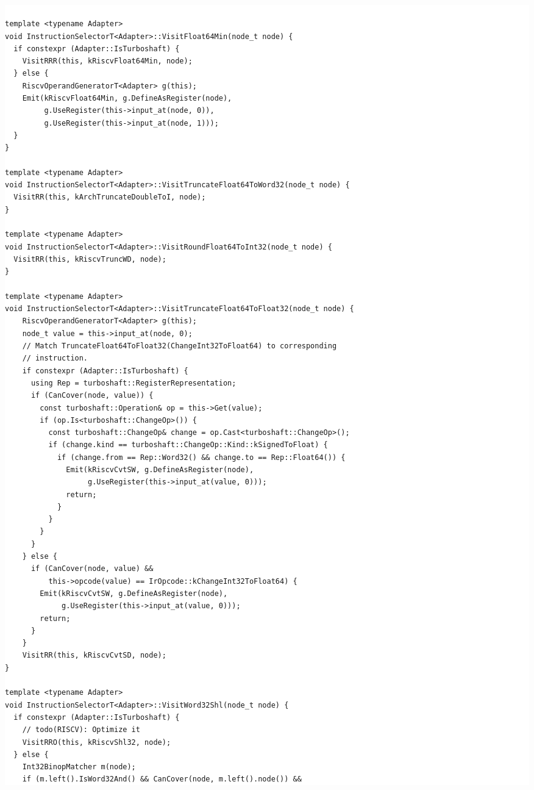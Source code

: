 ```

template <typename Adapter>
void InstructionSelectorT<Adapter>::VisitFloat64Min(node_t node) {
  if constexpr (Adapter::IsTurboshaft) {
    VisitRRR(this, kRiscvFloat64Min, node);
  } else {
    RiscvOperandGeneratorT<Adapter> g(this);
    Emit(kRiscvFloat64Min, g.DefineAsRegister(node),
         g.UseRegister(this->input_at(node, 0)),
         g.UseRegister(this->input_at(node, 1)));
  }
}

template <typename Adapter>
void InstructionSelectorT<Adapter>::VisitTruncateFloat64ToWord32(node_t node) {
  VisitRR(this, kArchTruncateDoubleToI, node);
}

template <typename Adapter>
void InstructionSelectorT<Adapter>::VisitRoundFloat64ToInt32(node_t node) {
  VisitRR(this, kRiscvTruncWD, node);
}

template <typename Adapter>
void InstructionSelectorT<Adapter>::VisitTruncateFloat64ToFloat32(node_t node) {
    RiscvOperandGeneratorT<Adapter> g(this);
    node_t value = this->input_at(node, 0);
    // Match TruncateFloat64ToFloat32(ChangeInt32ToFloat64) to corresponding
    // instruction.
    if constexpr (Adapter::IsTurboshaft) {
      using Rep = turboshaft::RegisterRepresentation;
      if (CanCover(node, value)) {
        const turboshaft::Operation& op = this->Get(value);
        if (op.Is<turboshaft::ChangeOp>()) {
          const turboshaft::ChangeOp& change = op.Cast<turboshaft::ChangeOp>();
          if (change.kind == turboshaft::ChangeOp::Kind::kSignedToFloat) {
            if (change.from == Rep::Word32() && change.to == Rep::Float64()) {
              Emit(kRiscvCvtSW, g.DefineAsRegister(node),
                   g.UseRegister(this->input_at(value, 0)));
              return;
            }
          }
        }
      }
    } else {
      if (CanCover(node, value) &&
          this->opcode(value) == IrOpcode::kChangeInt32ToFloat64) {
        Emit(kRiscvCvtSW, g.DefineAsRegister(node),
             g.UseRegister(this->input_at(value, 0)));
        return;
      }
    }
    VisitRR(this, kRiscvCvtSD, node);
}

template <typename Adapter>
void InstructionSelectorT<Adapter>::VisitWord32Shl(node_t node) {
  if constexpr (Adapter::IsTurboshaft) {
    // todo(RISCV): Optimize it
    VisitRRO(this, kRiscvShl32, node);
  } else {
    Int32BinopMatcher m(node);
    if (m.left().IsWord32And() && CanCover(node, m.left().node()) &&
```